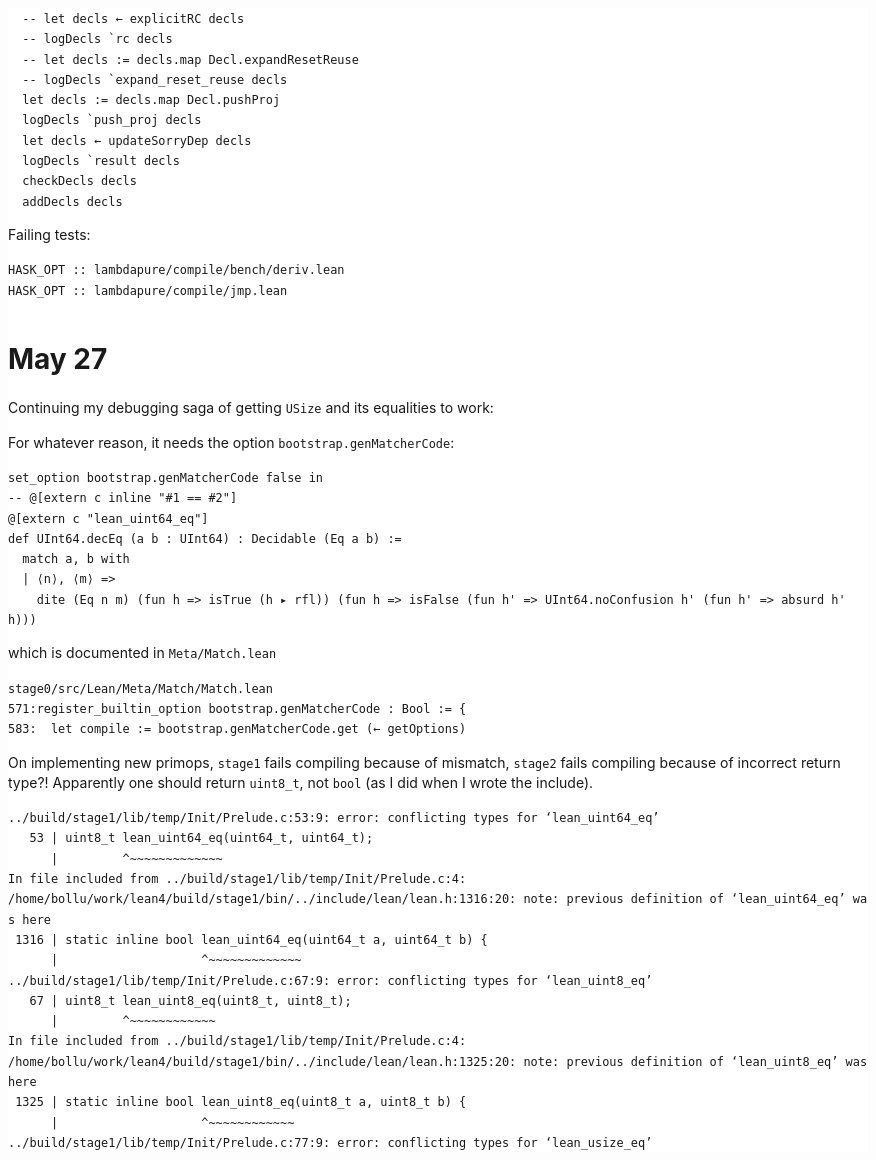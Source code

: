 ```
  -- let decls ← explicitRC decls
  -- logDecls `rc decls
  -- let decls := decls.map Decl.expandResetReuse
  -- logDecls `expand_reset_reuse decls
  let decls := decls.map Decl.pushProj
  logDecls `push_proj decls
  let decls ← updateSorryDep decls
  logDecls `result decls
  checkDecls decls
  addDecls decls
```

Failing tests:

```
HASK_OPT :: lambdapure/compile/bench/deriv.lean
HASK_OPT :: lambdapure/compile/jmp.lean
```


# May 27

Continuing my debugging saga of getting `USize` and its equalities to work:


For whatever reason, it needs the option `bootstrap.genMatcherCode`:

```
set_option bootstrap.genMatcherCode false in
-- @[extern c inline "#1 == #2"]
@[extern c "lean_uint64_eq"]
def UInt64.decEq (a b : UInt64) : Decidable (Eq a b) :=
  match a, b with
  | ⟨n⟩, ⟨m⟩ =>
    dite (Eq n m) (fun h => isTrue (h ▸ rfl)) (fun h => isFalse (fun h' => UInt64.noConfusion h' (fun h' => absurd h' h)))
```

which is documented in `Meta/Match.lean`

```
stage0/src/Lean/Meta/Match/Match.lean
571:register_builtin_option bootstrap.genMatcherCode : Bool := {
583:  let compile := bootstrap.genMatcherCode.get (← getOptions)
```

On implementing new primops, `stage1` fails compiling because of mismatch, `stage2` fails compiling because of incorrect return type?!
Apparently one should return `uint8_t`, not `bool` (as I did when I wrote the include).

```
../build/stage1/lib/temp/Init/Prelude.c:53:9: error: conflicting types for ‘lean_uint64_eq’
   53 | uint8_t lean_uint64_eq(uint64_t, uint64_t);
      |         ^~~~~~~~~~~~~~
In file included from ../build/stage1/lib/temp/Init/Prelude.c:4:
/home/bollu/work/lean4/build/stage1/bin/../include/lean/lean.h:1316:20: note: previous definition of ‘lean_uint64_eq’ was here
 1316 | static inline bool lean_uint64_eq(uint64_t a, uint64_t b) {
      |                    ^~~~~~~~~~~~~~
../build/stage1/lib/temp/Init/Prelude.c:67:9: error: conflicting types for ‘lean_uint8_eq’
   67 | uint8_t lean_uint8_eq(uint8_t, uint8_t);
      |         ^~~~~~~~~~~~~
In file included from ../build/stage1/lib/temp/Init/Prelude.c:4:
/home/bollu/work/lean4/build/stage1/bin/../include/lean/lean.h:1325:20: note: previous definition of ‘lean_uint8_eq’ was here
 1325 | static inline bool lean_uint8_eq(uint8_t a, uint8_t b) {
      |                    ^~~~~~~~~~~~~
../build/stage1/lib/temp/Init/Prelude.c:77:9: error: conflicting types for ‘lean_usize_eq’
```